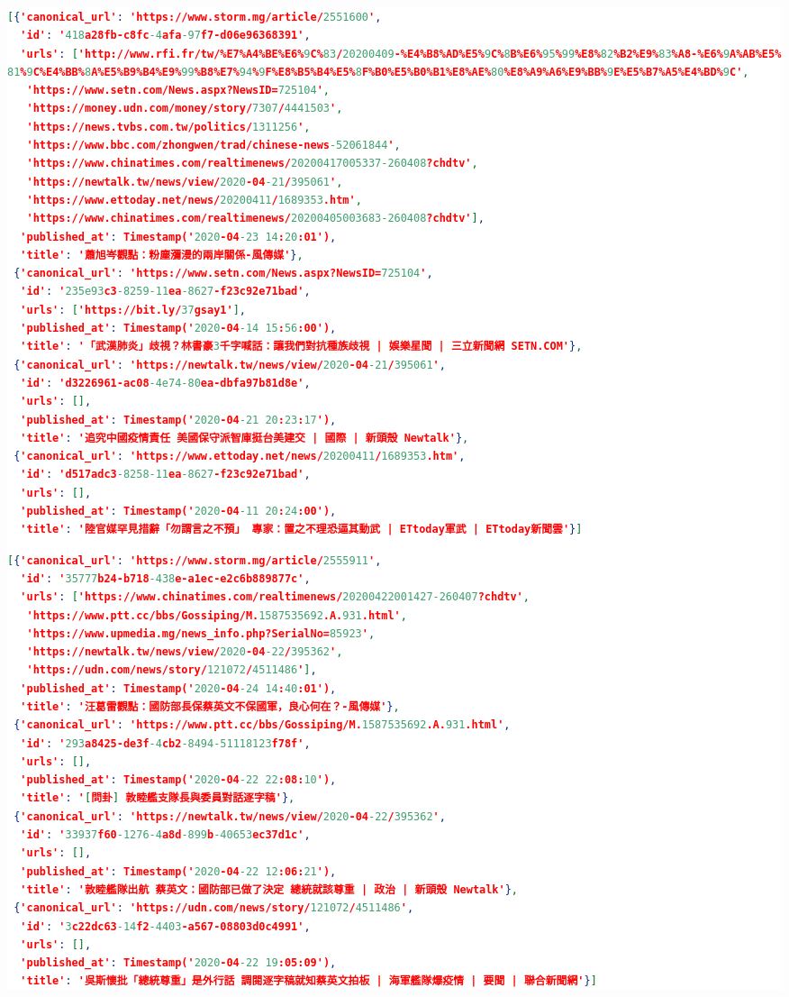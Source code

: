 ```json
[{'canonical_url': 'https://www.storm.mg/article/2551600',
  'id': '418a28fb-c8fc-4afa-97f7-d06e96368391',
  'urls': ['http://www.rfi.fr/tw/%E7%A4%BE%E6%9C%83/20200409-%E4%B8%AD%E5%9C%8B%E6%95%99%E8%82%B2%E9%83%A8-%E6%9A%AB%E5%81%9C%E4%BB%8A%E5%B9%B4%E9%99%B8%E7%94%9F%E8%B5%B4%E5%8F%B0%E5%B0%B1%E8%AE%80%E8%A9%A6%E9%BB%9E%E5%B7%A5%E4%BD%9C',
   'https://www.setn.com/News.aspx?NewsID=725104',
   'https://money.udn.com/money/story/7307/4441503',
   'https://news.tvbs.com.tw/politics/1311256',
   'https://www.bbc.com/zhongwen/trad/chinese-news-52061844',
   'https://www.chinatimes.com/realtimenews/20200417005337-260408?chdtv',
   'https://newtalk.tw/news/view/2020-04-21/395061',
   'https://www.ettoday.net/news/20200411/1689353.htm',
   'https://www.chinatimes.com/realtimenews/20200405003683-260408?chdtv'],
  'published_at': Timestamp('2020-04-23 14:20:01'),
  'title': '蕭旭岑觀點：粉塵瀰漫的兩岸關係-風傳媒'},
 {'canonical_url': 'https://www.setn.com/News.aspx?NewsID=725104',
  'id': '235e93c3-8259-11ea-8627-f23c92e71bad',
  'urls': ['https://bit.ly/37gsay1'],
  'published_at': Timestamp('2020-04-14 15:56:00'),
  'title': '「武漢肺炎」歧視？林書豪3千字喊話：讓我們對抗種族歧視 | 娛樂星聞 | 三立新聞網 SETN.COM'},
 {'canonical_url': 'https://newtalk.tw/news/view/2020-04-21/395061',
  'id': 'd3226961-ac08-4e74-80ea-dbfa97b81d8e',
  'urls': [],
  'published_at': Timestamp('2020-04-21 20:23:17'),
  'title': '追究中國疫情責任 美國保守派智庫挺台美建交 | 國際 | 新頭殼 Newtalk'},
 {'canonical_url': 'https://www.ettoday.net/news/20200411/1689353.htm',
  'id': 'd517adc3-8258-11ea-8627-f23c92e71bad',
  'urls': [],
  'published_at': Timestamp('2020-04-11 20:24:00'),
  'title': '陸官媒罕見措辭「勿謂言之不預」 專家：置之不理恐逼其動武 | ETtoday軍武 | ETtoday新聞雲'}]
```

```json
[{'canonical_url': 'https://www.storm.mg/article/2555911',
  'id': '35777b24-b718-438e-a1ec-e2c6b889877c',
  'urls': ['https://www.chinatimes.com/realtimenews/20200422001427-260407?chdtv',
   'https://www.ptt.cc/bbs/Gossiping/M.1587535692.A.931.html',
   'https://www.upmedia.mg/news_info.php?SerialNo=85923',
   'https://newtalk.tw/news/view/2020-04-22/395362',
   'https://udn.com/news/story/121072/4511486'],
  'published_at': Timestamp('2020-04-24 14:40:01'),
  'title': '汪葛雷觀點：國防部長保蔡英文不保國軍，良心何在？-風傳媒'},
 {'canonical_url': 'https://www.ptt.cc/bbs/Gossiping/M.1587535692.A.931.html',
  'id': '293a8425-de3f-4cb2-8494-51118123f78f',
  'urls': [],
  'published_at': Timestamp('2020-04-22 22:08:10'),
  'title': '[問卦] 敦睦艦支隊長與委員對話逐字稿'},
 {'canonical_url': 'https://newtalk.tw/news/view/2020-04-22/395362',
  'id': '33937f60-1276-4a8d-899b-40653ec37d1c',
  'urls': [],
  'published_at': Timestamp('2020-04-22 12:06:21'),
  'title': '敦睦艦隊出航 蔡英文：國防部已做了決定 總統就該尊重 | 政治 | 新頭殼 Newtalk'},
 {'canonical_url': 'https://udn.com/news/story/121072/4511486',
  'id': '3c22dc63-14f2-4403-a567-08803d0c4991',
  'urls': [],
  'published_at': Timestamp('2020-04-22 19:05:09'),
  'title': '吳斯懷批「總統尊重」是外行話 調閱逐字稿就知蔡英文拍板 | 海軍艦隊爆疫情 | 要聞 | 聯合新聞網'}]
```
